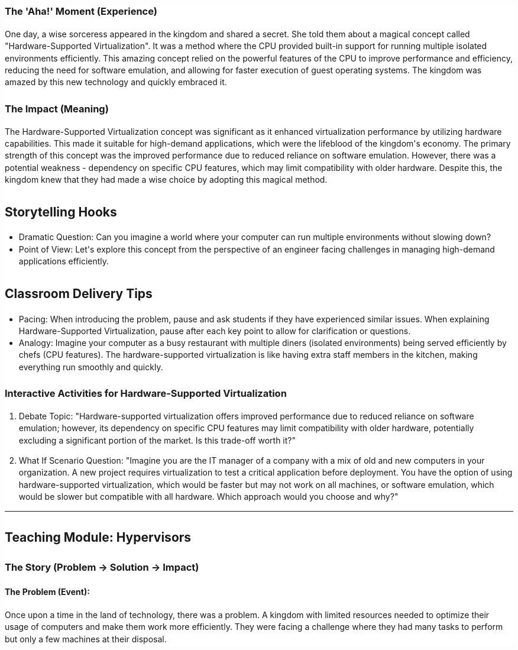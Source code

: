 ### The 'Aha!' Moment (Experience)
One day, a wise sorceress appeared in the kingdom and shared a secret. She told them about a magical concept called "Hardware-Supported Virtualization". It was a method where the CPU provided built-in support for running multiple isolated environments efficiently. This amazing concept relied on the powerful features of the CPU to improve performance and efficiency, reducing the need for software emulation, and allowing for faster execution of guest operating systems. The kingdom was amazed by this new technology and quickly embraced it.

### The Impact (Meaning)
The Hardware-Supported Virtualization concept was significant as it enhanced virtualization performance by utilizing hardware capabilities. This made it suitable for high-demand applications, which were the lifeblood of the kingdom's economy. The primary strength of this concept was the improved performance due to reduced reliance on software emulation. However, there was a potential weakness - dependency on specific CPU features, which may limit compatibility with older hardware. Despite this, the kingdom knew that they had made a wise choice by adopting this magical method.

## Storytelling Hooks
- Dramatic Question: Can you imagine a world where your computer can run multiple environments without slowing down?
- Point of View: Let's explore this concept from the perspective of an engineer facing challenges in managing high-demand applications efficiently.

## Classroom Delivery Tips
- Pacing: When introducing the problem, pause and ask students if they have experienced similar issues. When explaining Hardware-Supported Virtualization, pause after each key point to allow for clarification or questions.
- Analogy: Imagine your computer as a busy restaurant with multiple diners (isolated environments) being served efficiently by chefs (CPU features). The hardware-supported virtualization is like having extra staff members in the kitchen, making everything run smoothly and quickly.

### Interactive Activities for Hardware-Supported Virtualization
 1. Debate Topic: "Hardware-supported virtualization offers improved performance due to reduced reliance on software emulation; however, its dependency on specific CPU features may limit compatibility with older hardware, potentially excluding a significant portion of the market. Is this trade-off worth it?"

2. What If Scenario Question: "Imagine you are the IT manager of a company with a mix of old and new computers in your organization. A new project requires virtualization to test a critical application before deployment. You have the option of using hardware-supported virtualization, which would be faster but may not work on all machines, or software emulation, which would be slower but compatible with all hardware. Which approach would you choose and why?"


---

## Teaching Module: Hypervisors
 ### The Story (Problem -> Solution -> Impact)
#### The Problem (Event):
Once upon a time in the land of technology, there was a problem. A kingdom with limited resources needed to optimize their usage of computers and make them work more efficiently. They were facing a challenge where they had many tasks to perform but only a few machines at their disposal.
